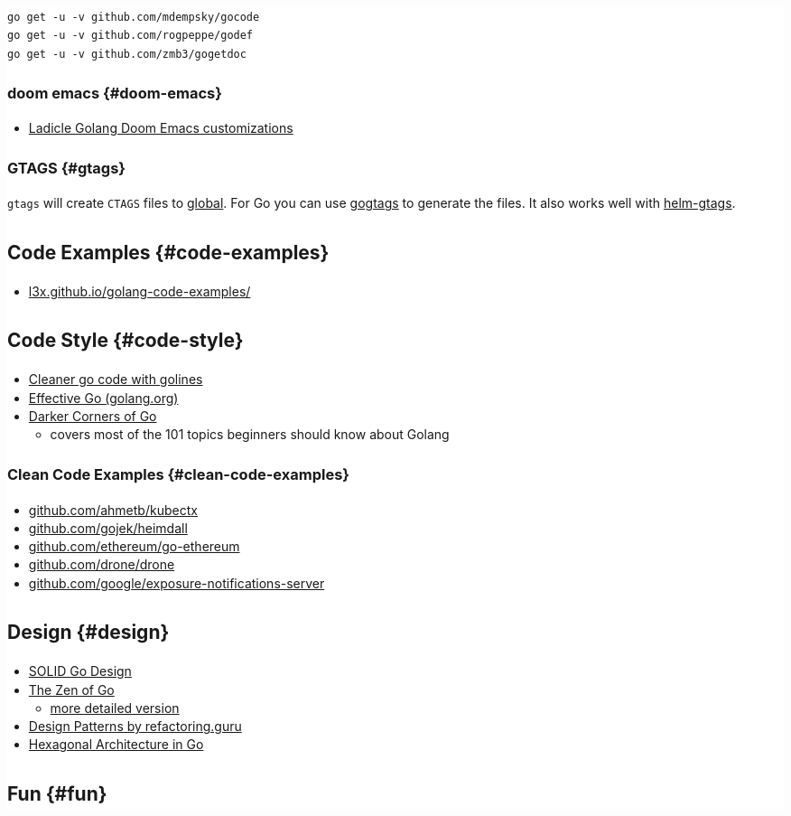 ```nil
go get -u -v github.com/mdempsky/gocode
go get -u -v github.com/rogpeppe/godef
go get -u -v github.com/zmb3/gogetdoc
```


### doom emacs {#doom-emacs}

-   [Ladicle Golang Doom Emacs customizations](https://qiita.com/Ladicle/items/feb5f9dce9adf89652cf)


### GTAGS {#gtags}

`gtags` will create `CTAGS` files to [global](https://www.gnu.org/software/global/). For Go you can use [gogtags](https://github.com/juntaki/gogtags) to
generate the files. It also works well with [helm-gtags](https://melpa.org/#/helm-gtags).


## Code Examples {#code-examples}

-   [l3x.github.io/golang-code-examples/](http://l3x.github.io/golang-code-examples/)


## Code Style {#code-style}

-   [Cleaner go code with golines](https://yolken.net/blog/cleaner-go-code-golines)
-   [Effective Go (golang.org)](https://golang.org/doc/effective%5Fgo)
-   [Darker Corners of Go](https://rytisbiel.com/2021/03/06/darker-corners-of-go/)
    -   covers most of the 101 topics beginners should know about Golang


### Clean Code Examples {#clean-code-examples}

-   [github.com/ahmetb/kubectx](https://github.com/ahmetb/kubectx)
-   [github.com/gojek/heimdall](https://github.com/gojek/heimdall)
-   [github.com/ethereum/go-ethereum](https://github.com/ethereum/go-ethereum)
-   [github.com/drone/drone](https://github.com/drone/drone)
-   [github.com/google/exposure-notifications-server](https://github.com/google/exposure-notifications-server)


## Design {#design}

-   [SOLID Go Design](https://dave.cheney.net/2016/08/20/solid-go-design)
-   [The Zen of Go](https://the-zen-of-go.netlify.com/)
    -   [more detailed version](https://dave.cheney.net/2020/02/23/the-zen-of-go)
-   [Design Patterns by refactoring.guru](https://github.com/RefactoringGuru/design-patterns-go)
-   [Hexagonal Architecture in Go](https://medium.com/@matiasvarela/hexagonal-architecture-in-go-cfd4e436faa3)


## Fun {#fun}
